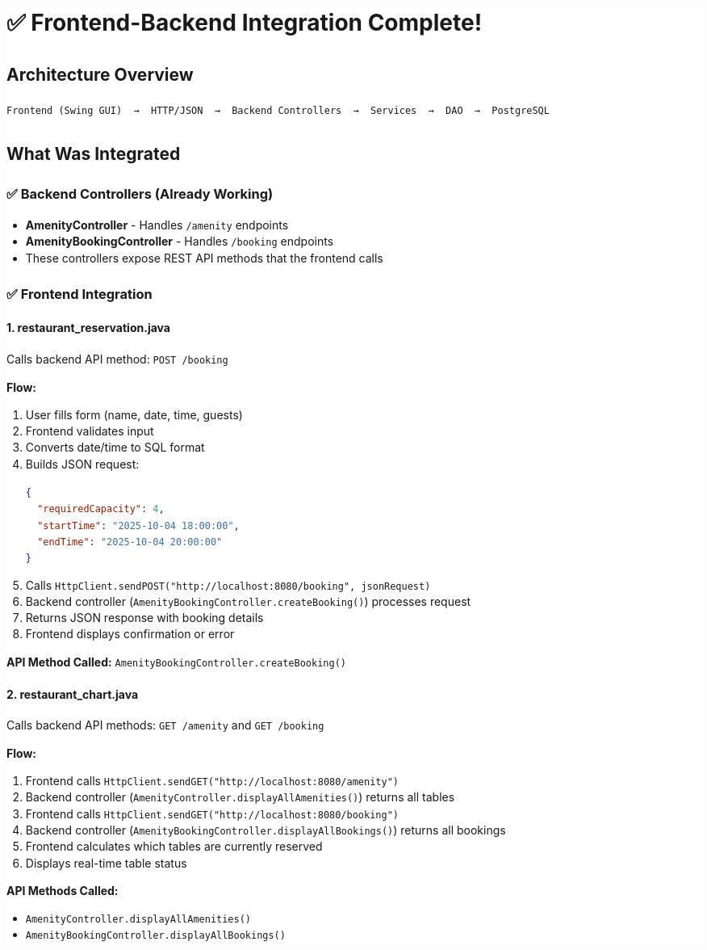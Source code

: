 # ✅ Frontend-Backend Integration Complete!

## Architecture Overview

```
Frontend (Swing GUI)  →  HTTP/JSON  →  Backend Controllers  →  Services  →  DAO  →  PostgreSQL
```

## What Was Integrated

### ✅ Backend Controllers (Already Working)
- **AmenityController** - Handles `/amenity` endpoints
- **AmenityBookingController** - Handles `/booking` endpoints  
- These controllers expose REST API methods that the frontend calls

### ✅ Frontend Integration

#### 1. **restaurant_reservation.java**
Calls backend API method: `POST /booking`

**Flow:**
1. User fills form (name, date, time, guests)
2. Frontend validates input
3. Converts date/time to SQL format
4. Builds JSON request:
   ```json
   {
     "requiredCapacity": 4,
     "startTime": "2025-10-04 18:00:00",
     "endTime": "2025-10-04 20:00:00"
   }
   ```
5. Calls `HttpClient.sendPOST("http://localhost:8080/booking", jsonRequest)`
6. Backend controller (`AmenityBookingController.createBooking()`) processes request
7. Returns JSON response with booking details
8. Frontend displays confirmation or error

**API Method Called:** `AmenityBookingController.createBooking()`

#### 2. **restaurant_chart.java**
Calls backend API methods: `GET /amenity` and `GET /booking`

**Flow:**
1. Frontend calls `HttpClient.sendGET("http://localhost:8080/amenity")`
2. Backend controller (`AmenityController.displayAllAmenities()`) returns all tables
3. Frontend calls `HttpClient.sendGET("http://localhost:8080/booking")`
4. Backend controller (`AmenityBookingController.displayAllBookings()`) returns all bookings
5. Frontend calculates which tables are currently reserved
6. Displays real-time table status

**API Methods Called:**
- `AmenityController.displayAllAmenities()`
- `AmenityBookingController.displayAllBookings()`
